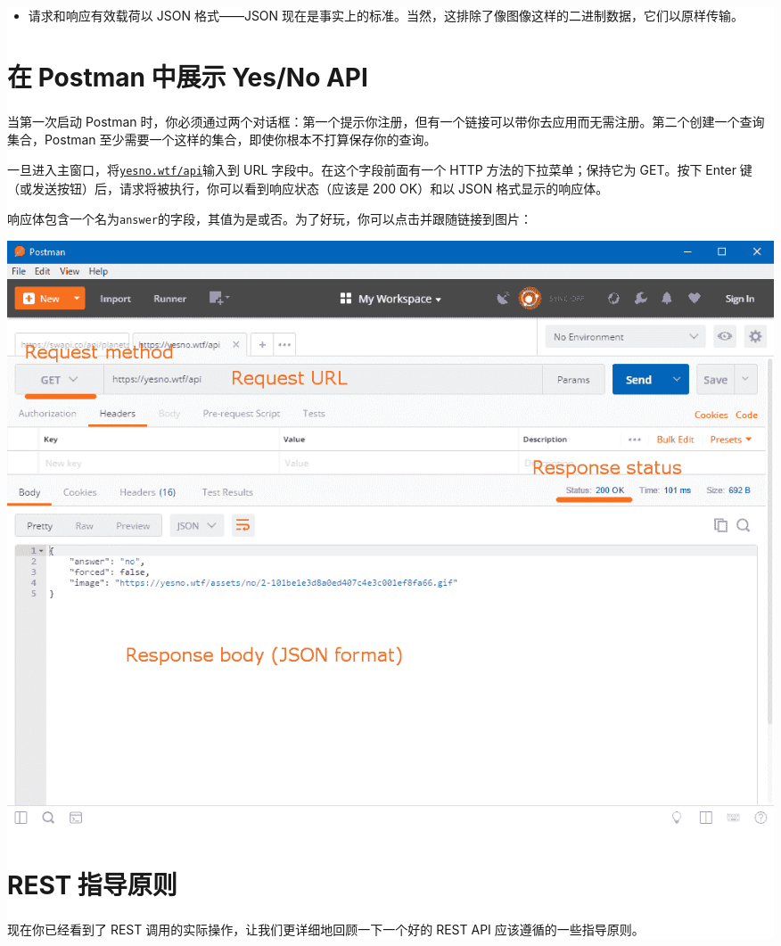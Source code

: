 +   请求和响应有效载荷以 JSON 格式——JSON 现在是事实上的标准。当然，这排除了像图像这样的二进制数据，它们以原样传输。

# 在 Postman 中展示 Yes/No API

当第一次启动 Postman 时，你必须通过两个对话框：第一个提示你注册，但有一个链接可以带你去应用而无需注册。第二个创建一个查询集合，Postman 至少需要一个这样的集合，即使你根本不打算保存你的查询。

一旦进入主窗口，将[`yesno.wtf/api`](https://yesno.wtf/api)输入到 URL 字段中。在这个字段前面有一个 HTTP 方法的下拉菜单；保持它为 GET。按下 Enter 键（或发送按钮）后，请求将被执行，你可以看到响应状态（应该是 200 OK）和以 JSON 格式显示的响应体。

响应体包含一个名为`answer`的字段，其值为是或否。为了好玩，你可以点击并跟随链接到图片：

![图片](img/2ee6d8f8-3067-4123-a0e3-02c1d7192b2d.png)

# REST 指导原则

现在你已经看到了 REST 调用的实际操作，让我们更详细地回顾一下一个好的 REST API 应该遵循的一些指导原则。
